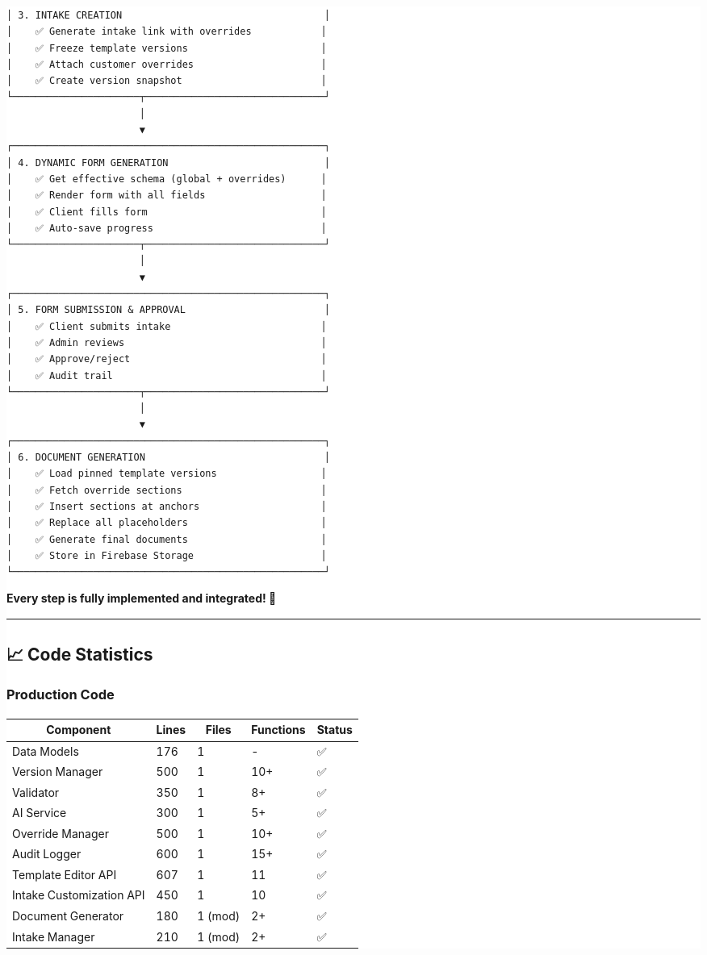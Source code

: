 ```
│ 3. INTAKE CREATION                                   │
│    ✅ Generate intake link with overrides            │
│    ✅ Freeze template versions                       │
│    ✅ Attach customer overrides                      │
│    ✅ Create version snapshot                        │
└──────────────────────┬───────────────────────────────┘
                       │
                       ▼
┌──────────────────────────────────────────────────────┐
│ 4. DYNAMIC FORM GENERATION                           │
│    ✅ Get effective schema (global + overrides)      │
│    ✅ Render form with all fields                    │
│    ✅ Client fills form                              │
│    ✅ Auto-save progress                             │
└──────────────────────┬───────────────────────────────┘
                       │
                       ▼
┌──────────────────────────────────────────────────────┐
│ 5. FORM SUBMISSION & APPROVAL                        │
│    ✅ Client submits intake                          │
│    ✅ Admin reviews                                  │
│    ✅ Approve/reject                                 │
│    ✅ Audit trail                                    │
└──────────────────────┬───────────────────────────────┘
                       │
                       ▼
┌──────────────────────────────────────────────────────┐
│ 6. DOCUMENT GENERATION                               │
│    ✅ Load pinned template versions                  │
│    ✅ Fetch override sections                        │
│    ✅ Insert sections at anchors                     │
│    ✅ Replace all placeholders                       │
│    ✅ Generate final documents                       │
│    ✅ Store in Firebase Storage                      │
└──────────────────────────────────────────────────────┘
```

**Every step is fully implemented and integrated! 🎊**

---

## 📈 Code Statistics

### Production Code
| Component | Lines | Files | Functions | Status |
|-----------|-------|-------|-----------|--------|
| Data Models | 176 | 1 | - | ✅ |
| Version Manager | 500 | 1 | 10+ | ✅ |
| Validator | 350 | 1 | 8+ | ✅ |
| AI Service | 300 | 1 | 5+ | ✅ |
| Override Manager | 500 | 1 | 10+ | ✅ |
| Audit Logger | 600 | 1 | 15+ | ✅ |
| Template Editor API | 607 | 1 | 11 | ✅ |
| Intake Customization API | 450 | 1 | 10 | ✅ |
| Document Generator | 180 | 1 (mod) | 2+ | ✅ |
| Intake Manager | 210 | 1 (mod) | 2+ | ✅ |